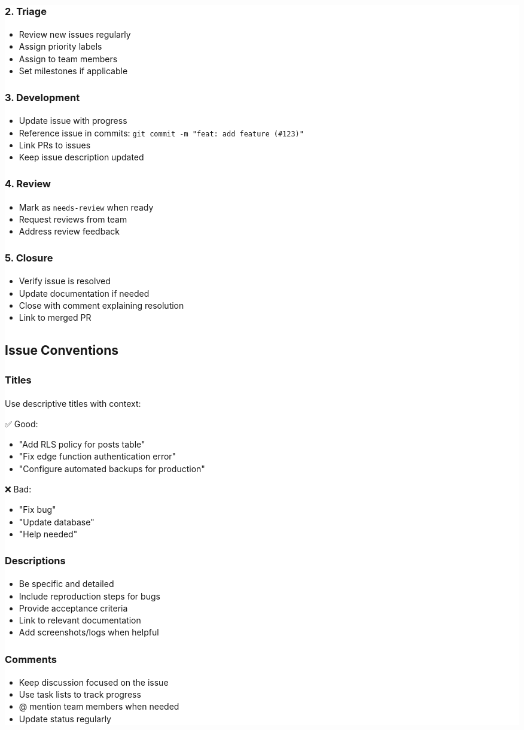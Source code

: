 ### 2. Triage
- Review new issues regularly
- Assign priority labels
- Assign to team members
- Set milestones if applicable

### 3. Development
- Update issue with progress
- Reference issue in commits: `git commit -m "feat: add feature (#123)"`
- Link PRs to issues
- Keep issue description updated

### 4. Review
- Mark as `needs-review` when ready
- Request reviews from team
- Address review feedback

### 5. Closure
- Verify issue is resolved
- Update documentation if needed
- Close with comment explaining resolution
- Link to merged PR

## Issue Conventions

### Titles
Use descriptive titles with context:

✅ Good:
- "Add RLS policy for posts table"
- "Fix edge function authentication error"
- "Configure automated backups for production"

❌ Bad:
- "Fix bug"
- "Update database"
- "Help needed"

### Descriptions
- Be specific and detailed
- Include reproduction steps for bugs
- Provide acceptance criteria
- Link to relevant documentation
- Add screenshots/logs when helpful

### Comments
- Keep discussion focused on the issue
- Use task lists to track progress
- @ mention team members when needed
- Update status regularly
